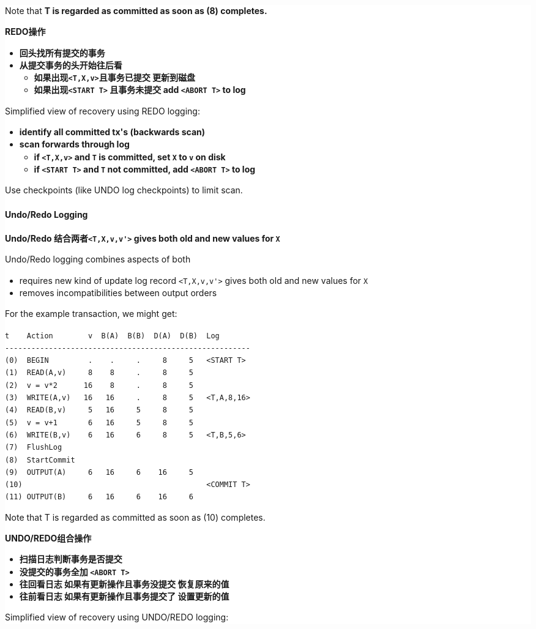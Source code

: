 Note that **T is regarded as committed as soon as (8) completes.**

**REDO操作**

- **回头找所有提交的事务**
- **从提交事务的头开始往后看**
    - **如果出现`<T,X,v>`且事务已提交 更新到磁盘**
    - **如果出现`<START T>` 且事务未提交 add `<ABORT T>` to log**

Simplified view of recovery using REDO logging:

- **identify all committed tx's  (backwards scan)**
- **scan forwards through log**
    - **if `<T,X,v>` and `T` is committed, set `X` to `v` on disk**
    - **if `<START T>` and `T` not committed, add `<ABORT T>` to log**

Use checkpoints (like UNDO log checkpoints) to limit scan.

#### Undo/Redo Logging

**Undo/Redo 结合两者`<T,X,v,v'>` gives both old and new values for `X`** 

Undo/Redo logging combines aspects of both

- requires new kind of update log record
    `<T,X,v,v'>` gives both old and new values for `X`
- removes incompatibilities between output orders

For the example transaction, we might get:

```
t    Action        v  B(A)  B(B)  D(A)  D(B)  Log
--------------------------------------------------------
(0)  BEGIN         .    .     .     8     5   <START T>
(1)  READ(A,v)     8    8     .     8     5
(2)  v = v*2      16    8     .     8     5
(3)  WRITE(A,v)   16   16     .     8     5   <T,A,8,16>
(4)  READ(B,v)     5   16     5     8     5
(5)  v = v+1       6   16     5     8     5
(6)  WRITE(B,v)    6   16     6     8     5   <T,B,5,6>
(7)  FlushLog
(8)  StartCommit
(9)  OUTPUT(A)     6   16     6    16     5
(10)                                          <COMMIT T>
(11) OUTPUT(B)     6   16     6    16     6
```

Note that T is regarded as committed as soon as (10) completes.

**UNDO/REDO组合操作**

- **扫描日志判断事务是否提交**
- **没提交的事务全加 `<ABORT T>`** 
- **往回看日志 如果有更新操作且事务没提交 恢复原来的值**
- **往前看日志 如果有更新操作且事务提交了 设置更新的值**

Simplified view of recovery using UNDO/REDO logging:
